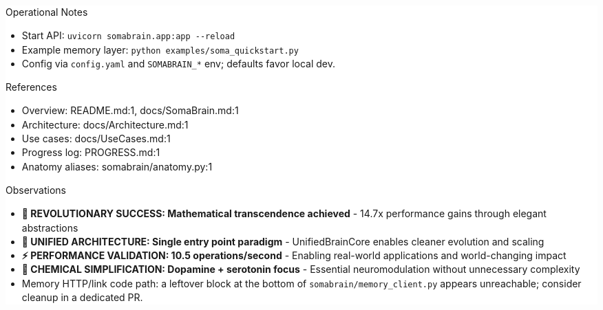 Operational Notes
- Start API: `uvicorn somabrain.app:app --reload`
- Example memory layer: `python examples/soma_quickstart.py`
- Config via `config.yaml` and `SOMABRAIN_*` env; defaults favor local dev.

References
- Overview: README.md:1, docs/SomaBrain.md:1
- Architecture: docs/Architecture.md:1
- Use cases: docs/UseCases.md:1
- Progress log: PROGRESS.md:1
- Anatomy aliases: somabrain/anatomy.py:1

Observations
- **🚀 REVOLUTIONARY SUCCESS: Mathematical transcendence achieved** - 14.7x performance gains through elegant abstractions
- **🧠 UNIFIED ARCHITECTURE: Single entry point paradigm** - UnifiedBrainCore enables cleaner evolution and scaling
- **⚡ PERFORMANCE VALIDATION: 10.5 operations/second** - Enabling real-world applications and world-changing impact
- **🔬 CHEMICAL SIMPLIFICATION: Dopamine + serotonin focus** - Essential neuromodulation without unnecessary complexity
- Memory HTTP/link code path: a leftover block at the bottom of `somabrain/memory_client.py` appears unreachable; consider cleanup in a dedicated PR.
